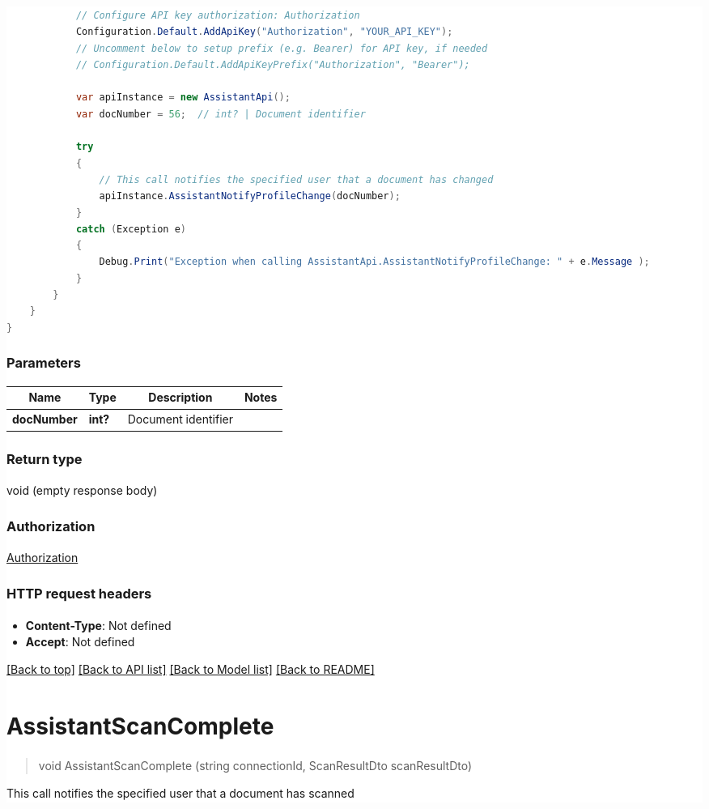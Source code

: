 ```csharp
            // Configure API key authorization: Authorization
            Configuration.Default.AddApiKey("Authorization", "YOUR_API_KEY");
            // Uncomment below to setup prefix (e.g. Bearer) for API key, if needed
            // Configuration.Default.AddApiKeyPrefix("Authorization", "Bearer");

            var apiInstance = new AssistantApi();
            var docNumber = 56;  // int? | Document identifier

            try
            {
                // This call notifies the specified user that a document has changed
                apiInstance.AssistantNotifyProfileChange(docNumber);
            }
            catch (Exception e)
            {
                Debug.Print("Exception when calling AssistantApi.AssistantNotifyProfileChange: " + e.Message );
            }
        }
    }
}
```

### Parameters

Name | Type | Description  | Notes
------------- | ------------- | ------------- | -------------
 **docNumber** | **int?**| Document identifier | 

### Return type

void (empty response body)

### Authorization

[Authorization](../README.md#Authorization)

### HTTP request headers

 - **Content-Type**: Not defined
 - **Accept**: Not defined

[[Back to top]](#) [[Back to API list]](../README.md#documentation-for-api-endpoints) [[Back to Model list]](../README.md#documentation-for-models) [[Back to README]](../README.md)

<a name="assistantscancomplete"></a>
# **AssistantScanComplete**
> void AssistantScanComplete (string connectionId, ScanResultDto scanResultDto)

This call notifies the specified user that a document has scanned
